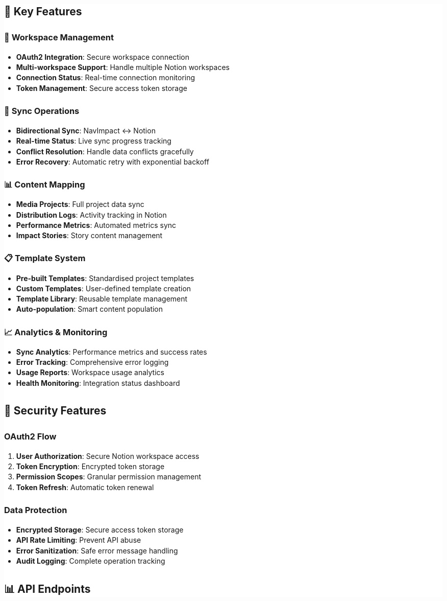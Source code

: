 ## 🚀 **Key Features**

### 🔗 **Workspace Management**
- **OAuth2 Integration**: Secure workspace connection
- **Multi-workspace Support**: Handle multiple Notion workspaces
- **Connection Status**: Real-time connection monitoring
- **Token Management**: Secure access token storage

### 🔄 **Sync Operations**
- **Bidirectional Sync**: NavImpact ↔ Notion
- **Real-time Status**: Live sync progress tracking
- **Conflict Resolution**: Handle data conflicts gracefully
- **Error Recovery**: Automatic retry with exponential backoff

### 📊 **Content Mapping**
- **Media Projects**: Full project data sync
- **Distribution Logs**: Activity tracking in Notion
- **Performance Metrics**: Automated metrics sync
- **Impact Stories**: Story content management

### 📋 **Template System**
- **Pre-built Templates**: Standardised project templates
- **Custom Templates**: User-defined template creation
- **Template Library**: Reusable template management
- **Auto-population**: Smart content population

### 📈 **Analytics & Monitoring**
- **Sync Analytics**: Performance metrics and success rates
- **Error Tracking**: Comprehensive error logging
- **Usage Reports**: Workspace usage analytics
- **Health Monitoring**: Integration status dashboard

## 🔐 **Security Features**

### **OAuth2 Flow**
1. **User Authorization**: Secure Notion workspace access
2. **Token Encryption**: Encrypted token storage
3. **Permission Scopes**: Granular permission management
4. **Token Refresh**: Automatic token renewal

### **Data Protection**
- **Encrypted Storage**: Secure access token storage
- **API Rate Limiting**: Prevent API abuse
- **Error Sanitization**: Safe error message handling
- **Audit Logging**: Complete operation tracking

## 📊 **API Endpoints**
